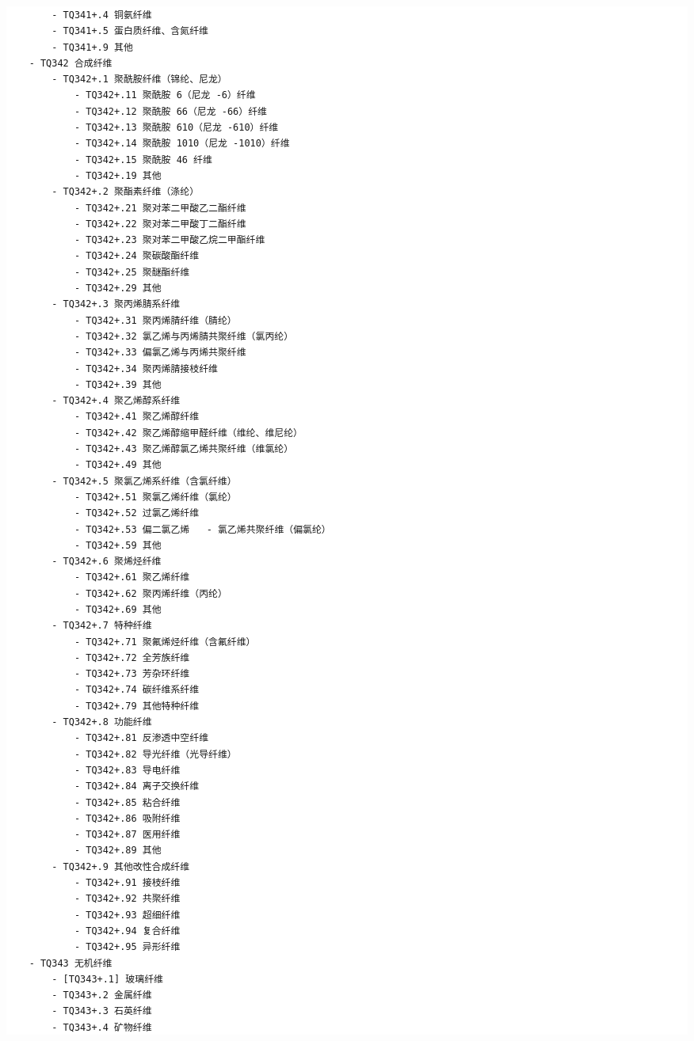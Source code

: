 			- TQ341+.4 铜氨纤维
			- TQ341+.5 蛋白质纤维、含氮纤维
			- TQ341+.9 其他
		- TQ342 合成纤维
			- TQ342+.1 聚酰胺纤维（锦纶、尼龙）
				- TQ342+.11 聚酰胺 6（尼龙 -6）纤维
				- TQ342+.12 聚酰胺 66（尼龙 -66）纤维
				- TQ342+.13 聚酰胺 610（尼龙 -610）纤维
				- TQ342+.14 聚酰胺 1010（尼龙 -1010）纤维
				- TQ342+.15 聚酰胺 46 纤维
				- TQ342+.19 其他
			- TQ342+.2 聚酯素纤维（涤纶）
				- TQ342+.21 聚对苯二甲酸乙二酯纤维
				- TQ342+.22 聚对苯二甲酸丁二酯纤维
				- TQ342+.23 聚对苯二甲酸乙烷二甲酯纤维
				- TQ342+.24 聚碳酸酯纤维
				- TQ342+.25 聚醚酯纤维
				- TQ342+.29 其他
			- TQ342+.3 聚丙烯腈系纤维
				- TQ342+.31 聚丙烯腈纤维（腈纶）
				- TQ342+.32 氯乙烯与丙烯腈共聚纤维（氯丙纶）
				- TQ342+.33 偏氯乙烯与丙烯共聚纤维
				- TQ342+.34 聚丙烯腈接枝纤维
				- TQ342+.39 其他
			- TQ342+.4 聚乙烯醇系纤维
				- TQ342+.41 聚乙烯醇纤维
				- TQ342+.42 聚乙烯醇缩甲醛纤维（维纶、维尼纶）
				- TQ342+.43 聚乙烯醇氯乙烯共聚纤维（维氯纶）
				- TQ342+.49 其他
			- TQ342+.5 聚氯乙烯系纤维（含氯纤维）
				- TQ342+.51 聚氯乙烯纤维（氯纶）
				- TQ342+.52 过氯乙烯纤维
				- TQ342+.53 偏二氯乙烯 	- 氯乙烯共聚纤维（偏氯纶）
				- TQ342+.59 其他
			- TQ342+.6 聚烯烃纤维
				- TQ342+.61 聚乙烯纤维
				- TQ342+.62 聚丙烯纤维（丙纶）
				- TQ342+.69 其他
			- TQ342+.7 特种纤维
				- TQ342+.71 聚氟烯烃纤维（含氟纤维）
				- TQ342+.72 全芳族纤维
				- TQ342+.73 芳杂环纤维
				- TQ342+.74 碳纤维系纤维
				- TQ342+.79 其他特种纤维
			- TQ342+.8 功能纤维
				- TQ342+.81 反渗透中空纤维
				- TQ342+.82 导光纤维（光导纤维）
				- TQ342+.83 导电纤维
				- TQ342+.84 离子交换纤维
				- TQ342+.85 粘合纤维
				- TQ342+.86 吸附纤维
				- TQ342+.87 医用纤维
				- TQ342+.89 其他
			- TQ342+.9 其他改性合成纤维
				- TQ342+.91 接枝纤维
				- TQ342+.92 共聚纤维
				- TQ342+.93 超细纤维
				- TQ342+.94 复合纤维
				- TQ342+.95 异形纤维
		- TQ343 无机纤维
			- [TQ343+.1] 玻璃纤维
			- TQ343+.2 金属纤维
			- TQ343+.3 石英纤维
			- TQ343+.4 矿物纤维